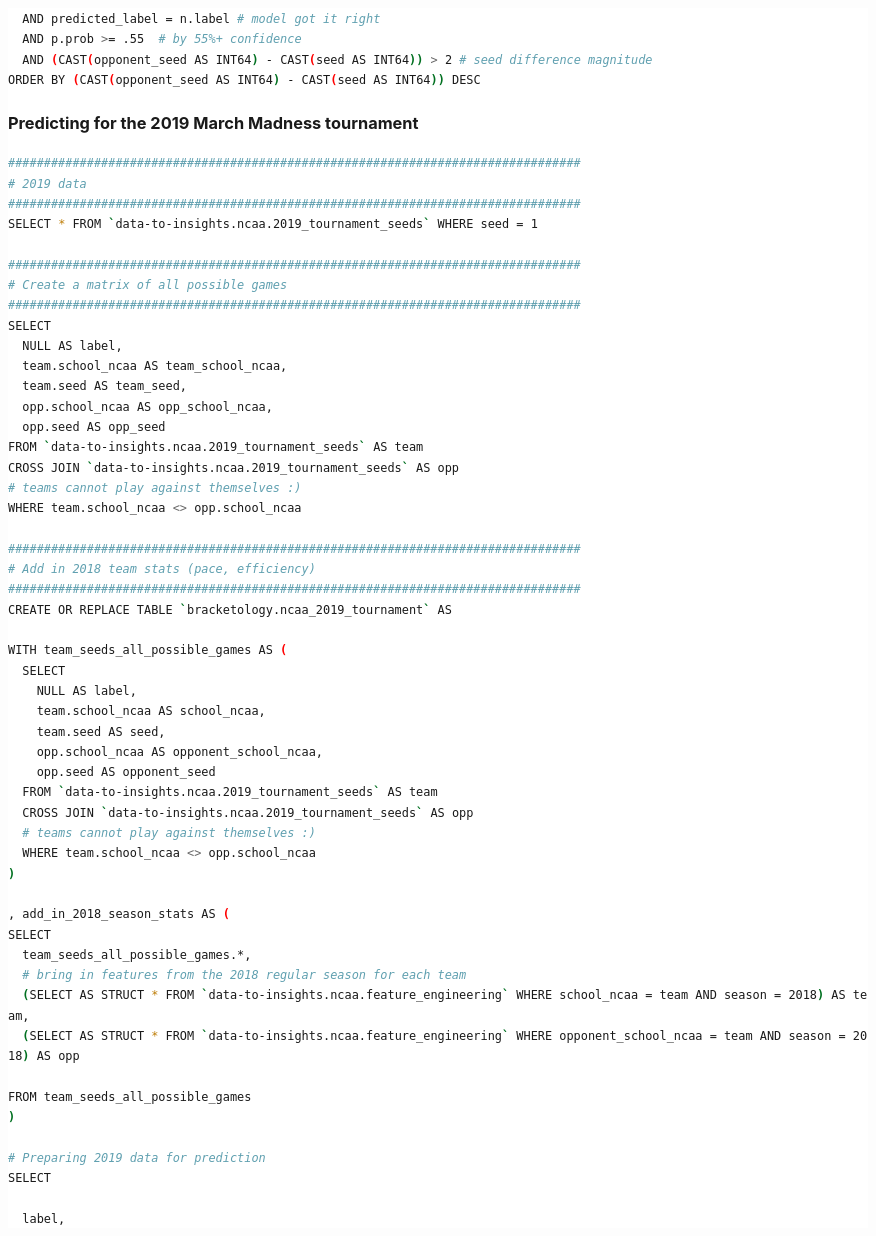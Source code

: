 ```bash
  AND predicted_label = n.label # model got it right
  AND p.prob >= .55  # by 55%+ confidence
  AND (CAST(opponent_seed AS INT64) - CAST(seed AS INT64)) > 2 # seed difference magnitude
ORDER BY (CAST(opponent_seed AS INT64) - CAST(seed AS INT64)) DESC
```

### Predicting for the 2019 March Madness tournament

```bash
################################################################################
# 2019 data
################################################################################
SELECT * FROM `data-to-insights.ncaa.2019_tournament_seeds` WHERE seed = 1

################################################################################
# Create a matrix of all possible games
################################################################################
SELECT
  NULL AS label,
  team.school_ncaa AS team_school_ncaa,
  team.seed AS team_seed,
  opp.school_ncaa AS opp_school_ncaa,
  opp.seed AS opp_seed
FROM `data-to-insights.ncaa.2019_tournament_seeds` AS team
CROSS JOIN `data-to-insights.ncaa.2019_tournament_seeds` AS opp
# teams cannot play against themselves :)
WHERE team.school_ncaa <> opp.school_ncaa

################################################################################
# Add in 2018 team stats (pace, efficiency)
################################################################################
CREATE OR REPLACE TABLE `bracketology.ncaa_2019_tournament` AS

WITH team_seeds_all_possible_games AS (
  SELECT
    NULL AS label,
    team.school_ncaa AS school_ncaa,
    team.seed AS seed,
    opp.school_ncaa AS opponent_school_ncaa,
    opp.seed AS opponent_seed
  FROM `data-to-insights.ncaa.2019_tournament_seeds` AS team
  CROSS JOIN `data-to-insights.ncaa.2019_tournament_seeds` AS opp
  # teams cannot play against themselves :)
  WHERE team.school_ncaa <> opp.school_ncaa
)

, add_in_2018_season_stats AS (
SELECT
  team_seeds_all_possible_games.*,
  # bring in features from the 2018 regular season for each team
  (SELECT AS STRUCT * FROM `data-to-insights.ncaa.feature_engineering` WHERE school_ncaa = team AND season = 2018) AS team,
  (SELECT AS STRUCT * FROM `data-to-insights.ncaa.feature_engineering` WHERE opponent_school_ncaa = team AND season = 2018) AS opp

FROM team_seeds_all_possible_games
)

# Preparing 2019 data for prediction
SELECT

  label,

```